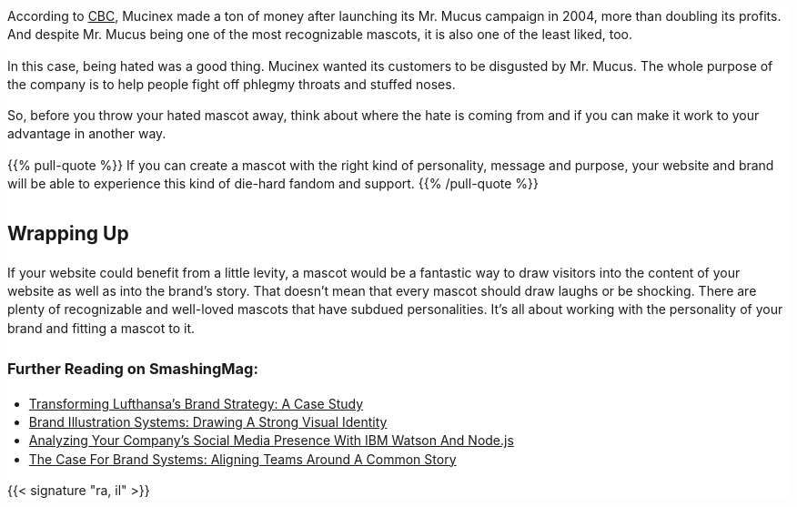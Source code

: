 According to [CBC](https://www.cbc.ca/radio/undertheinfluence/this-brand-mascot-is-the-most-recognized-but-least-liked-on-tv-1.5084085), Mucinex made a ton of money after launching its Mr. Mucus campaign in 2004, more than doubling its profits. And despite Mr. Mucus being one of the most recognizable mascots, it is also one of the least liked, too.

In this case, being hated was a good thing. Mucinex wanted its customers to be disgusted by Mr. Mucus. The whole purpose of the company is to help people fight off phlegmy throats and stuffed noses.

So, before you throw your hated mascot away, think about where the hate is coming from and if you can make it work to your advantage in another way.

{{% pull-quote %}}
 If you can create a mascot with the right kind of personality, message and purpose, your website and brand will be able to experience this kind of die-hard fandom and support.
{{% /pull-quote %}}

## Wrapping Up

If your website could benefit from a little levity, a mascot would be a fantastic way to draw visitors into the content of your website as well as into the brand’s story. That doesn’t mean that every mascot should draw laughs or be shocking. There are plenty of recognizable and well-loved mascots that have subdued personalities. It’s all about working with the personality of your brand and fitting a mascot to it.

### <span class="rh">Further Reading</span> on SmashingMag:

<ul>
<li><a title="Read 'Transforming Lufthansa’s Brand Strategy: A Case Study'" href="https://www.smashingmagazine.com/2016/02/transforming-lufthansa-brand-style-guides-implementation-strategy/" rel="bookmark">Transforming Lufthansa’s Brand Strategy: A Case Study</a></li>
<li><a title="Read 'Brand Illustration Systems: Drawing A Strong Visual Identity'" href="https://www.smashingmagazine.com/2019/12/brand-illustration-systems-visual-identity/" rel="bookmark">Brand Illustration Systems: Drawing A Strong Visual Identity</a></li>
<li><a title="Read 'Analyzing Your Company’s Social Media Presence With IBM Watson And Node.js'" href="https://www.smashingmagazine.com/2018/04/analyzing-social-media-presence-ibm-watson-nodejs/" rel="bookmark">Analyzing Your Company’s Social Media Presence With IBM Watson And Node.js</a></li>
<li><a title="Read 'The Case For Brand Systems: Aligning Teams Around A Common Story'" href="https://www.smashingmagazine.com/2019/06/case-brand-systems-align-teams/" rel="bookmark">The Case For Brand Systems: Aligning Teams Around A Common Story</a></li>
</ul>

{{< signature "ra, il" >}}
